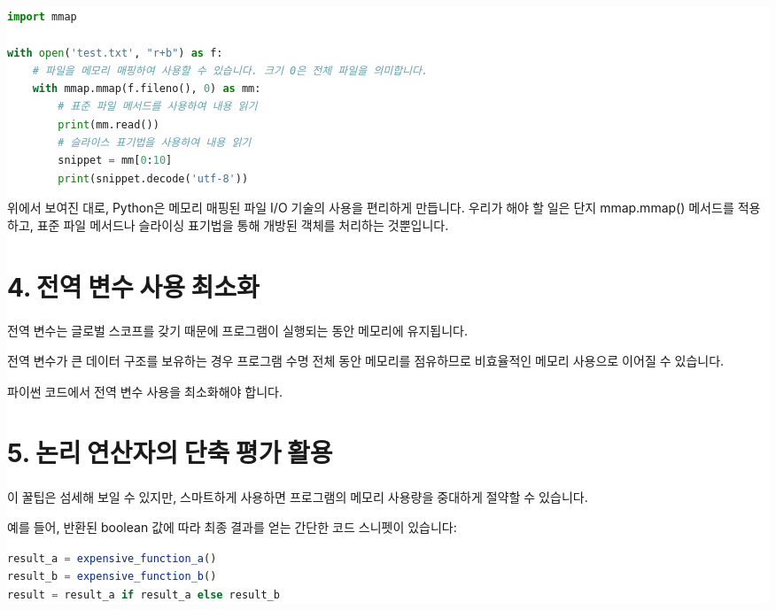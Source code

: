 ```python
import mmap

with open('test.txt', "r+b") as f:
    # 파일을 메모리 매핑하여 사용할 수 있습니다. 크기 0은 전체 파일을 의미합니다.
    with mmap.mmap(f.fileno(), 0) as mm:
        # 표준 파일 메서드를 사용하여 내용 읽기
        print(mm.read())
        # 슬라이스 표기법을 사용하여 내용 읽기
        snippet = mm[0:10]
        print(snippet.decode('utf-8'))
```

위에서 보여진 대로, Python은 메모리 매핑된 파일 I/O 기술의 사용을 편리하게 만듭니다. 우리가 해야 할 일은 단지 mmap.mmap() 메서드를 적용하고, 표준 파일 메서드나 슬라이싱 표기법을 통해 개방된 객체를 처리하는 것뿐입니다.

# 4. 전역 변수 사용 최소화

전역 변수는 글로벌 스코프를 갖기 때문에 프로그램이 실행되는 동안 메모리에 유지됩니다.



<ins class="adsbygoogle"
     style="display:block"
     data-ad-client="ca-pub-4877378276818686"
     data-ad-slot="1549334788"
     data-ad-format="auto"
     data-full-width-responsive="true"></ins>
<script>
(adsbygoogle = window.adsbygoogle || []).push({});
</script>

전역 변수가 큰 데이터 구조를 보유하는 경우 프로그램 수명 전체 동안 메모리를 점유하므로 비효율적인 메모리 사용으로 이어질 수 있습니다.

파이썬 코드에서 전역 변수 사용을 최소화해야 합니다.

# 5. 논리 연산자의 단축 평가 활용

이 꿀팁은 섬세해 보일 수 있지만, 스마트하게 사용하면 프로그램의 메모리 사용량을 중대하게 절약할 수 있습니다.


<ins class="adsbygoogle"
     style="display:block"
     data-ad-client="ca-pub-4877378276818686"
     data-ad-slot="1549334788"
     data-ad-format="auto"
     data-full-width-responsive="true"></ins>
<script>
(adsbygoogle = window.adsbygoogle || []).push({});
</script>

예를 들어, 반환된 boolean 값에 따라 최종 결과를 얻는 간단한 코드 스니펫이 있습니다:

```js
result_a = expensive_function_a()
result_b = expensive_function_b()
result = result_a if result_a else result_b
```
